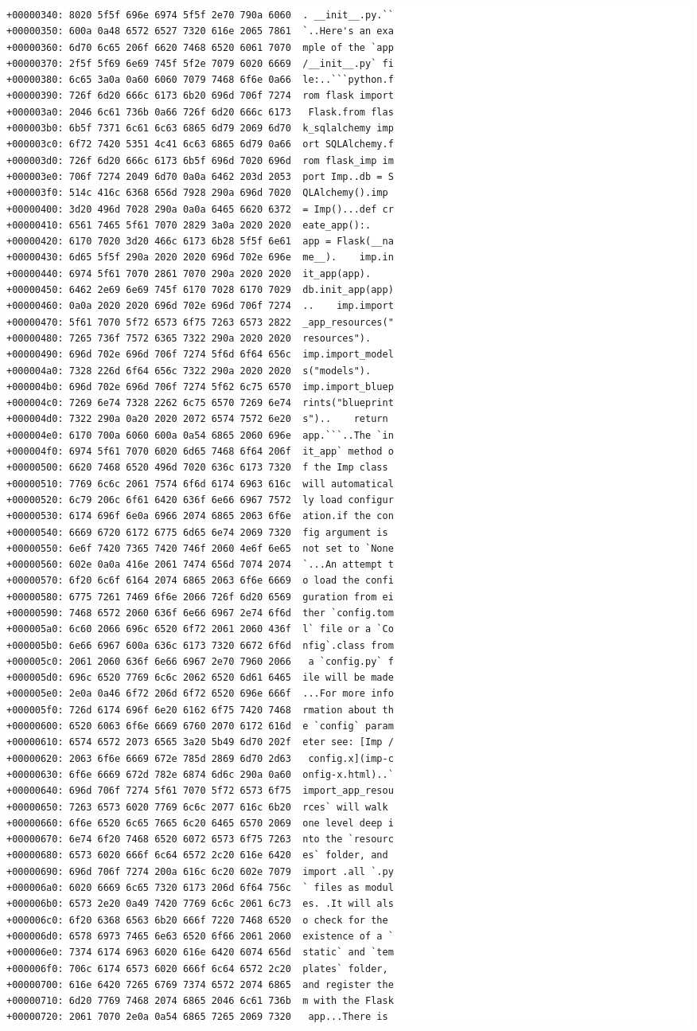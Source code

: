 ```
+00000340: 8020 5f5f 696e 6974 5f5f 2e70 790a 6060  . __init__.py.``
+00000350: 600a 0a48 6572 6527 7320 616e 2065 7861  `..Here's an exa
+00000360: 6d70 6c65 206f 6620 7468 6520 6061 7070  mple of the `app
+00000370: 2f5f 5f69 6e69 745f 5f2e 7079 6020 6669  /__init__.py` fi
+00000380: 6c65 3a0a 0a60 6060 7079 7468 6f6e 0a66  le:..```python.f
+00000390: 726f 6d20 666c 6173 6b20 696d 706f 7274  rom flask import
+000003a0: 2046 6c61 736b 0a66 726f 6d20 666c 6173   Flask.from flas
+000003b0: 6b5f 7371 6c61 6c63 6865 6d79 2069 6d70  k_sqlalchemy imp
+000003c0: 6f72 7420 5351 4c41 6c63 6865 6d79 0a66  ort SQLAlchemy.f
+000003d0: 726f 6d20 666c 6173 6b5f 696d 7020 696d  rom flask_imp im
+000003e0: 706f 7274 2049 6d70 0a0a 6462 203d 2053  port Imp..db = S
+000003f0: 514c 416c 6368 656d 7928 290a 696d 7020  QLAlchemy().imp 
+00000400: 3d20 496d 7028 290a 0a0a 6465 6620 6372  = Imp()...def cr
+00000410: 6561 7465 5f61 7070 2829 3a0a 2020 2020  eate_app():.    
+00000420: 6170 7020 3d20 466c 6173 6b28 5f5f 6e61  app = Flask(__na
+00000430: 6d65 5f5f 290a 2020 2020 696d 702e 696e  me__).    imp.in
+00000440: 6974 5f61 7070 2861 7070 290a 2020 2020  it_app(app).    
+00000450: 6462 2e69 6e69 745f 6170 7028 6170 7029  db.init_app(app)
+00000460: 0a0a 2020 2020 696d 702e 696d 706f 7274  ..    imp.import
+00000470: 5f61 7070 5f72 6573 6f75 7263 6573 2822  _app_resources("
+00000480: 7265 736f 7572 6365 7322 290a 2020 2020  resources").    
+00000490: 696d 702e 696d 706f 7274 5f6d 6f64 656c  imp.import_model
+000004a0: 7328 226d 6f64 656c 7322 290a 2020 2020  s("models").    
+000004b0: 696d 702e 696d 706f 7274 5f62 6c75 6570  imp.import_bluep
+000004c0: 7269 6e74 7328 2262 6c75 6570 7269 6e74  rints("blueprint
+000004d0: 7322 290a 0a20 2020 2072 6574 7572 6e20  s")..    return 
+000004e0: 6170 700a 6060 600a 0a54 6865 2060 696e  app.```..The `in
+000004f0: 6974 5f61 7070 6020 6d65 7468 6f64 206f  it_app` method o
+00000500: 6620 7468 6520 496d 7020 636c 6173 7320  f the Imp class 
+00000510: 7769 6c6c 2061 7574 6f6d 6174 6963 616c  will automatical
+00000520: 6c79 206c 6f61 6420 636f 6e66 6967 7572  ly load configur
+00000530: 6174 696f 6e0a 6966 2074 6865 2063 6f6e  ation.if the con
+00000540: 6669 6720 6172 6775 6d65 6e74 2069 7320  fig argument is 
+00000550: 6e6f 7420 7365 7420 746f 2060 4e6f 6e65  not set to `None
+00000560: 602e 0a0a 416e 2061 7474 656d 7074 2074  `...An attempt t
+00000570: 6f20 6c6f 6164 2074 6865 2063 6f6e 6669  o load the confi
+00000580: 6775 7261 7469 6f6e 2066 726f 6d20 6569  guration from ei
+00000590: 7468 6572 2060 636f 6e66 6967 2e74 6f6d  ther `config.tom
+000005a0: 6c60 2066 696c 6520 6f72 2061 2060 436f  l` file or a `Co
+000005b0: 6e66 6967 600a 636c 6173 7320 6672 6f6d  nfig`.class from
+000005c0: 2061 2060 636f 6e66 6967 2e70 7960 2066   a `config.py` f
+000005d0: 696c 6520 7769 6c6c 2062 6520 6d61 6465  ile will be made
+000005e0: 2e0a 0a46 6f72 206d 6f72 6520 696e 666f  ...For more info
+000005f0: 726d 6174 696f 6e20 6162 6f75 7420 7468  rmation about th
+00000600: 6520 6063 6f6e 6669 6760 2070 6172 616d  e `config` param
+00000610: 6574 6572 2073 6565 3a20 5b49 6d70 202f  eter see: [Imp /
+00000620: 2063 6f6e 6669 672e 785d 2869 6d70 2d63   config.x](imp-c
+00000630: 6f6e 6669 672d 782e 6874 6d6c 290a 0a60  onfig-x.html)..`
+00000640: 696d 706f 7274 5f61 7070 5f72 6573 6f75  import_app_resou
+00000650: 7263 6573 6020 7769 6c6c 2077 616c 6b20  rces` will walk 
+00000660: 6f6e 6520 6c65 7665 6c20 6465 6570 2069  one level deep i
+00000670: 6e74 6f20 7468 6520 6072 6573 6f75 7263  nto the `resourc
+00000680: 6573 6020 666f 6c64 6572 2c20 616e 6420  es` folder, and 
+00000690: 696d 706f 7274 200a 616c 6c20 602e 7079  import .all `.py
+000006a0: 6020 6669 6c65 7320 6173 206d 6f64 756c  ` files as modul
+000006b0: 6573 2e20 0a49 7420 7769 6c6c 2061 6c73  es. .It will als
+000006c0: 6f20 6368 6563 6b20 666f 7220 7468 6520  o check for the 
+000006d0: 6578 6973 7465 6e63 6520 6f66 2061 2060  existence of a `
+000006e0: 7374 6174 6963 6020 616e 6420 6074 656d  static` and `tem
+000006f0: 706c 6174 6573 6020 666f 6c64 6572 2c20  plates` folder, 
+00000700: 616e 6420 7265 6769 7374 6572 2074 6865  and register the
+00000710: 6d20 7769 7468 2074 6865 2046 6c61 736b  m with the Flask
+00000720: 2061 7070 2e0a 0a54 6865 7265 2069 7320   app...There is 
```